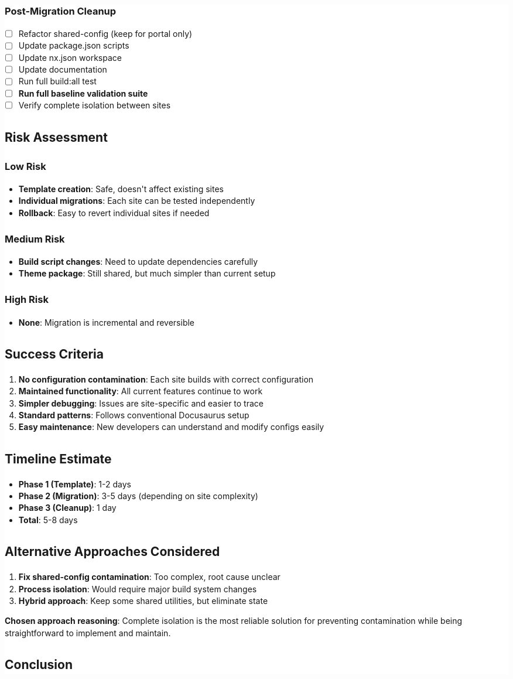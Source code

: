 ### Post-Migration Cleanup
- [ ] Refactor shared-config (keep for portal only)
- [ ] Update package.json scripts
- [ ] Update nx.json workspace
- [ ] Update documentation
- [ ] Run full build:all test
- [ ] **Run full baseline validation suite**
- [ ] Verify complete isolation between sites

## Risk Assessment

### Low Risk
- **Template creation**: Safe, doesn't affect existing sites
- **Individual migrations**: Each site can be tested independently
- **Rollback**: Easy to revert individual sites if needed

### Medium Risk
- **Build script changes**: Need to update dependencies carefully
- **Theme package**: Still shared, but much simpler than current setup

### High Risk
- **None**: Migration is incremental and reversible

## Success Criteria

1. **No configuration contamination**: Each site builds with correct configuration
2. **Maintained functionality**: All current features continue to work
3. **Simpler debugging**: Issues are site-specific and easier to trace
4. **Standard patterns**: Follows conventional Docusaurus setup
5. **Easy maintenance**: New developers can understand and modify configs easily

## Timeline Estimate

- **Phase 1 (Template)**: 1-2 days
- **Phase 2 (Migration)**: 3-5 days (depending on site complexity)
- **Phase 3 (Cleanup)**: 1 day
- **Total**: 5-8 days

## Alternative Approaches Considered

1. **Fix shared-config contamination**: Too complex, root cause unclear
2. **Process isolation**: Would require major build system changes
3. **Hybrid approach**: Keep some shared utilities, but eliminate state

**Chosen approach reasoning**: Complete isolation is the most reliable solution for preventing contamination while being straightforward to implement and maintain.

## Conclusion
